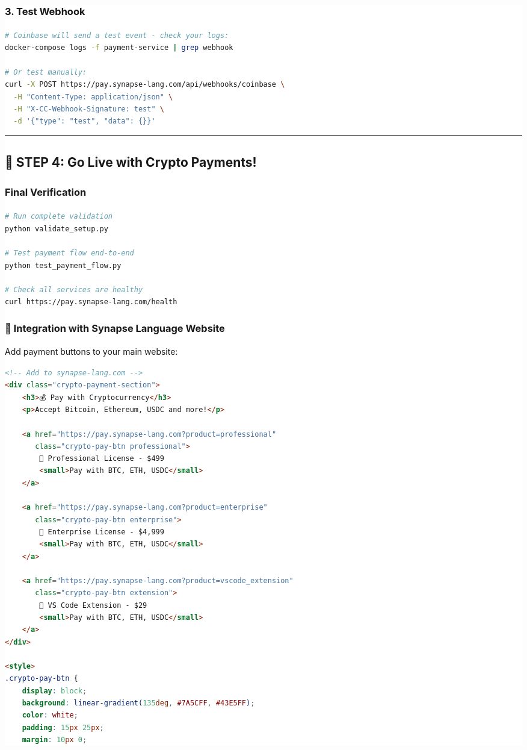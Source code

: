 ### 3. Test Webhook
```bash
# Coinbase will send a test event - check your logs:
docker-compose logs -f payment-service | grep webhook

# Or test manually:
curl -X POST https://pay.synapse-lang.com/api/webhooks/coinbase \
  -H "Content-Type: application/json" \
  -H "X-CC-Webhook-Signature: test" \
  -d '{"type": "test", "data": {}}'
```

---

## 🎉 **STEP 4: Go Live with Crypto Payments!**

### Final Verification
```bash
# Run complete validation
python validate_setup.py

# Test payment flow end-to-end  
python test_payment_flow.py

# Check all services are healthy
curl https://pay.synapse-lang.com/health
```

### 🔧 Integration with Synapse Language Website

Add payment buttons to your main website:

```html
<!-- Add to synapse-lang.com -->
<div class="crypto-payment-section">
    <h3>💰 Pay with Cryptocurrency</h3>
    <p>Accept Bitcoin, Ethereum, USDC and more!</p>
    
    <a href="https://pay.synapse-lang.com?product=professional" 
       class="crypto-pay-btn professional">
        🚀 Professional License - $499
        <small>Pay with BTC, ETH, USDC</small>
    </a>
    
    <a href="https://pay.synapse-lang.com?product=enterprise" 
       class="crypto-pay-btn enterprise">
        💎 Enterprise License - $4,999  
        <small>Pay with BTC, ETH, USDC</small>
    </a>
    
    <a href="https://pay.synapse-lang.com?product=vscode_extension" 
       class="crypto-pay-btn extension">
        🔧 VS Code Extension - $29
        <small>Pay with BTC, ETH, USDC</small>
    </a>
</div>

<style>
.crypto-pay-btn {
    display: block;
    background: linear-gradient(135deg, #7A5CFF, #43E5FF);
    color: white;
    padding: 15px 25px;
    margin: 10px 0;
```